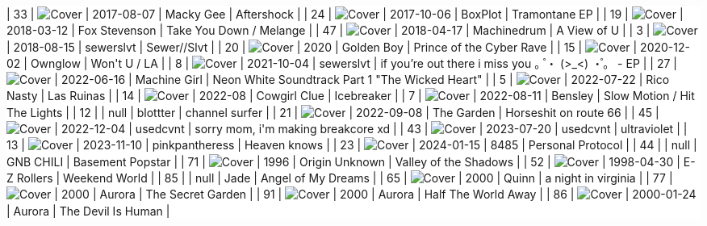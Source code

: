 | 33 | ![Cover](https://i.discogs.com/0pBlcksU4IesvEYZwJAzkeiLF_YTzDde-Z_T0nJhC1o/rs:fit/g:sm/q:40/h:150/w:150/czM6Ly9kaXNjb2dz/LWRhdGFiYXNlLWlt/YWdlcy9SLTEwNjk1/NTYxLTE1MDI1Njcz/OTItMTQzNC5qcGVn.jpeg) | 2017-08-07 | Macky Gee | Aftershock |
| 24 | ![Cover](https://i.discogs.com/hEg5WB9bE5QTbz8tuK-96R7NbFWiSlOh73raFYLC-Do/rs:fit/g:sm/q:40/h:150/w:150/czM6Ly9kaXNjb2dz/LWRhdGFiYXNlLWlt/YWdlcy9SLTE1MTMx/NjMzLTE1ODcwOTAw/MzctMTY0NC5qcGVn.jpeg) | 2017-10-06 | BoxPlot | Tramontane EP |
| 19 | ![Cover](https://i.discogs.com/rnNiyxOHOdsap7zWz9ADszXqECb3cKIHqnd2pRqnSdQ/rs:fit/g:sm/q:40/h:150/w:150/czM6Ly9kaXNjb2dz/LWRhdGFiYXNlLWlt/YWdlcy9SLTEzMTI4/MTE3LTE1NDg1NDIy/MDgtNjgxMi5qcGVn.jpeg) | 2018-03-12 | Fox Stevenson | Take You Down / Melange |
| 47 | ![Cover](https://i.discogs.com/ts4fdOwcn_nCostyEsnMEZbjcYUHRqWK79bjBGlg7GI/rs:fit/g:sm/q:40/h:150/w:150/czM6Ly9kaXNjb2dz/LWRhdGFiYXNlLWlt/YWdlcy9SLTEwMTI0/ODQ3LTE0OTIwNTA0/ODQtNTYzMy5qcGVn.jpeg) | 2018-04-17 | Machinedrum | A View of U |
| 3 | ![Cover](https://i.discogs.com/zkqeL3MgabazC5zWaD2rAMsSB52cmUWGkNoyek8IJFo/rs:fit/g:sm/q:40/h:150/w:150/czM6Ly9kaXNjb2dz/LWRhdGFiYXNlLWlt/YWdlcy9SLTE0OTQz/NjQ5LTE2NDA5NjU2/NjEtODA1Ni5qcGVn.jpeg) | 2018-08-15 | sewerslvt | Sewer//Slvt |
| 20 | ![Cover](https://i.discogs.com/EOzDY4OK1fY_GB6W7ytESF_jZUq7rwNEIpDdhUCQveg/rs:fit/g:sm/q:40/h:150/w:150/czM6Ly9kaXNjb2dz/LWRhdGFiYXNlLWlt/YWdlcy9SLTE0OTI4/NDA2LTE1ODQ0ODg5/MjUtNTA4MC5qcGVn.jpeg) | 2020 | Golden Boy | Prince of the Cyber Rave |
| 15 | ![Cover](https://i.discogs.com/LrCYV8WSqUHcRO6Ae3Cv-9hiLKcuRSh6nDnyHZ7bomw/rs:fit/g:sm/q:40/h:150/w:150/czM6Ly9kaXNjb2dz/LWRhdGFiYXNlLWlt/YWdlcy9SLTE2NDQ5/NzgzLTE2MDc4MTA5/MzQtNzA4Mi5qcGVn.jpeg) | 2020-12-02 | Ownglow | Won't U / LA |
| 8 | ![Cover](https://i.discogs.com/vCI7OHVUXf8DqjHrrUjWmjRv_tYqi55Jo0GVFRZBmMg/rs:fit/g:sm/q:40/h:150/w:150/czM6Ly9kaXNjb2dz/LWRhdGFiYXNlLWlt/YWdlcy9SLTIwNjA1/NjY5LTE2MzQzNTAw/OTktNDk0Mi5qcGVn.jpeg) | 2021-10-04 | sewerslvt | if you’re out there i miss you 。゚・ (&gt;_&lt;) ・゚。 - EP |
| 27 | ![Cover](https://i.discogs.com/hr7rIq9hGZ6QfFORJ0Mc1-cHvzNvPDp5RYrr9hVe1tY/rs:fit/g:sm/q:40/h:150/w:150/czM6Ly9kaXNjb2dz/LWRhdGFiYXNlLWlt/YWdlcy9SLTIzNjM1/MTQ1LTE2NTU3MTk4/OTktNDUwMi5wbmc.jpeg) | 2022-06-16 | Machine Girl | Neon White Soundtrack Part 1 "The Wicked Heart" |
| 5 | ![Cover](https://i.discogs.com/OEU1jkhe2RBvI2soHCR72ePUlA3u1fJVjcayswiCnQY/rs:fit/g:sm/q:40/h:150/w:150/czM6Ly9kaXNjb2dz/LWRhdGFiYXNlLWlt/YWdlcy9SLTI0NTM2/NTkxLTE2NjMzNTk5/ODUtMjcxMC5qcGVn.jpeg) | 2022-07-22 | Rico Nasty | Las Ruinas |
| 14 | ![Cover](https://i.discogs.com/zsU_mn95wNoZGuyb9mOPE_i8ucrKL5jxKTKukdd_iRY/rs:fit/g:sm/q:40/h:150/w:150/czM6Ly9kaXNjb2dz/LWRhdGFiYXNlLWlt/YWdlcy9SLTEzNjQ4/MTkwLTE1NTgyMzYy/OTMtMzM4MS5qcGVn.jpeg) | 2022-08 | Cowgirl Clue | Icebreaker |
| 7 | ![Cover](https://i.discogs.com/iBzHG7Gbid5fX29Mx75HQROALVBeOYlMA_M1QJ-WHG8/rs:fit/g:sm/q:40/h:150/w:150/czM6Ly9kaXNjb2dz/LWRhdGFiYXNlLWlt/YWdlcy9SLTI2NzQz/MzQwLTE2ODEzNTg1/OTItMzQyNS5qcGVn.jpeg) | 2022-08-11 | Bensley | Slow Motion / Hit The Lights |
| 12 |  | null | blottter | channel surfer |
| 21 | ![Cover](https://i.discogs.com/taqay2QEX-0u6p5nGnYr_u-4az8E8Q00MB9Ujd_x4eM/rs:fit/g:sm/q:40/h:150/w:150/czM6Ly9kaXNjb2dz/LWRhdGFiYXNlLWlt/YWdlcy9SLTI0NDUw/MTM3LTE2NjI2MzQ0/NjYtMjc4My5qcGVn.jpeg) | 2022-09-08 | The Garden | Horseshit on route 66 |
| 45 | ![Cover](https://i.discogs.com/Ofpoa6A4I5T5bhJHjwC5HiHMBf8KAQMHSpJuU5ptvA4/rs:fit/g:sm/q:40/h:150/w:150/czM6Ly9kaXNjb2dz/LWRhdGFiYXNlLWlt/YWdlcy9SLTI3OTY0/MzIzLTE2OTE5NDk1/MTktNTM2My5qcGVn.jpeg) | 2022-12-04 | usedcvnt | sorry mom, i'm making breakcore xd |
| 43 | ![Cover](https://i.discogs.com/Ofpoa6A4I5T5bhJHjwC5HiHMBf8KAQMHSpJuU5ptvA4/rs:fit/g:sm/q:40/h:150/w:150/czM6Ly9kaXNjb2dz/LWRhdGFiYXNlLWlt/YWdlcy9SLTI3OTY0/MzIzLTE2OTE5NDk1/MTktNTM2My5qcGVn.jpeg) | 2023-07-20 | usedcvnt | ultraviolet |
| 13 | ![Cover](https://i.discogs.com/tcWVkNT3jXCLdpTHDZA1y8I3YzesmU9letrCR08qoYc/rs:fit/g:sm/q:40/h:150/w:150/czM6Ly9kaXNjb2dz/LWRhdGFiYXNlLWlt/YWdlcy9SLTI4ODQ3/Mjc1LTE2OTk1NDEx/MzgtMTU0Ni5qcGVn.jpeg) | 2023-11-10 | pinkpantheress | Heaven knows |
| 23 | ![Cover](https://i.discogs.com/z5zuR_R8hizM5jDdQtjgqXJZqJIcpXccAZjaR5vngec/rs:fit/g:sm/q:40/h:150/w:150/czM6Ly9kaXNjb2dz/LWRhdGFiYXNlLWlt/YWdlcy9SLTE4MTUx/MDc1LTE2MTc1NTE3/MDMtNTA0NS5qcGVn.jpeg) | 2024-01-15 | 8485 | Personal Protocol |
| 44 |  | null | GNB CHILI | Basement Popstar |
| 71 | ![Cover](https://i.discogs.com/gNJu7AFrI7HeT5tLjJc91L0B9vBQ2RXKmSdbbOyygUo/rs:fit/g:sm/q:40/h:150/w:150/czM6Ly9kaXNjb2dz/LWRhdGFiYXNlLWlt/YWdlcy9SLTcyNzAx/LTExNTkzNjQ0MzYu/anBlZw.jpeg) | 1996 | Origin Unknown | Valley of the Shadows |
| 52 | ![Cover](https://i.discogs.com/wvq8SxfMSYc06szxUnJZ_Gl4eySBLMTgGOOK6uV8gbs/rs:fit/g:sm/q:40/h:150/w:150/czM6Ly9kaXNjb2dz/LWRhdGFiYXNlLWlt/YWdlcy9SLTk4MjAt/MTQwODk4NDIyNy05/NTEwLmpwZWc.jpeg) | 1998-04-30 | E-Z Rollers | Weekend World |
| 85 |  | null | Jade | Angel of My Dreams |
| 65 | ![Cover](https://i.discogs.com/Rmr6GNZE-ulNNCj1uLzD9GF2cmgA1fpZnWWIOHL5vvs/rs:fit/g:sm/q:40/h:150/w:150/czM6Ly9kaXNjb2dz/LWRhdGFiYXNlLWlt/YWdlcy9SLTEyNDQ3/MDI5LTE1MzU0NjQ4/NjUtNzY1MC5qcGVn.jpeg) | 2000 | Quinn | a night in virginia |
| 77 | ![Cover](https://i.discogs.com/Q6jIC_Pgni9o69as099Rz8eNoVV0hP0rxrpWkSFiPLc/rs:fit/g:sm/q:40/h:150/w:150/czM6Ly9kaXNjb2dz/LWRhdGFiYXNlLWlt/YWdlcy9SLTE1NDI5/ODE0LTE1OTEzOTU3/MjMtODkyOC5qcGVn.jpeg) | 2000 | Aurora | The Secret Garden |
| 91 | ![Cover](https://i.discogs.com/uI057LQK0kee1viuNOhNWGLXo4Or8ZHtihg6c3Cxnsk/rs:fit/g:sm/q:40/h:150/w:150/czM6Ly9kaXNjb2dz/LWRhdGFiYXNlLWlt/YWdlcy9SLTc2OTAw/ODYtMTQ0NjgwOTQ1/Ni0xMDAyLnBuZw.jpeg) | 2000 | Aurora | Half The World Away |
| 86 | ![Cover](https://i.discogs.com/IYs898OaoTnyP1mfgc23sHhKcrvJIv94toDCWwaUtrM/rs:fit/g:sm/q:40/h:150/w:150/czM6Ly9kaXNjb2dz/LWRhdGFiYXNlLWlt/YWdlcy9SLTIzODM3/NzYyLTE2NTc0MTk0/MzItNzcxOC5qcGVn.jpeg) | 2000-01-24 | Aurora | The Devil Is Human |